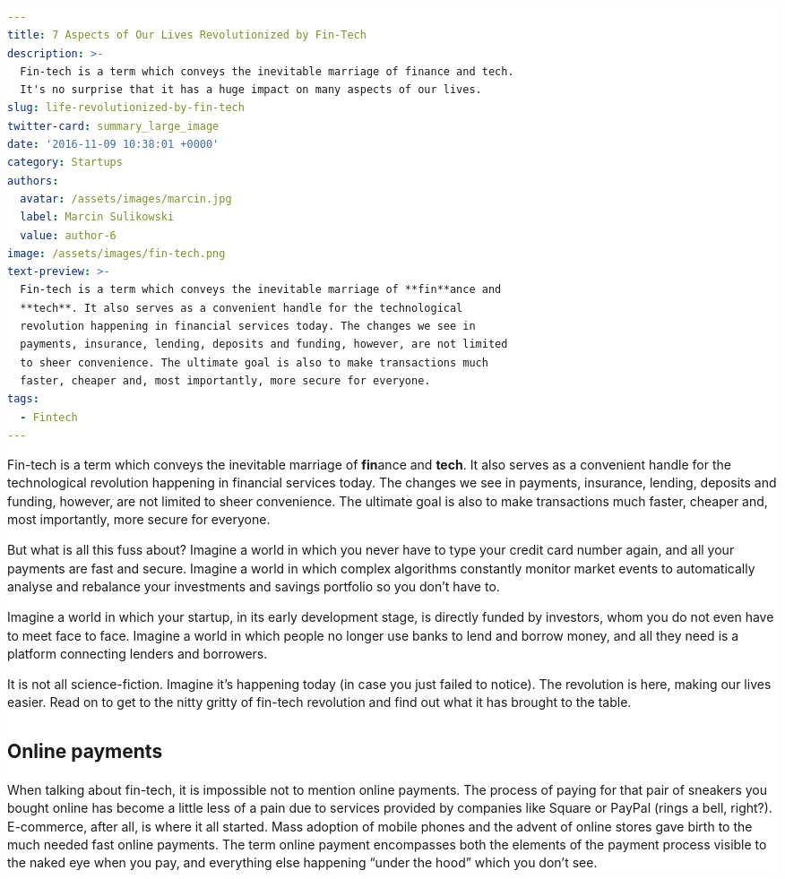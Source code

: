 ```yaml
---
title: 7 Aspects of Our Lives Revolutionized by Fin-Tech
description: >-
  Fin-tech is a term which conveys the inevitable marriage of finance and tech.
  It's no surprise that it has a huge impact on many aspects of our lives.
slug: life-revolutionized-by-fin-tech
twitter-card: summary_large_image
date: '2016-11-09 10:38:01 +0000'
category: Startups
authors:
  avatar: /assets/images/marcin.jpg
  label: Marcin Sulikowski
  value: author-6
image: /assets/images/fin-tech.png
text-preview: >-
  Fin-tech is a term which conveys the inevitable marriage of **fin**ance and
  **tech**. It also serves as a convenient handle for the technological
  revolution happening in financial services today. The changes we see in
  payments, insurance, lending, deposits and funding, however, are not limited
  to sheer convenience. The ultimate goal is also to make transactions much
  faster, cheaper and, most importantly, more secure for everyone.
tags:
  - Fintech
---
```


Fin-tech is a term which conveys the inevitable marriage of **fin**ance and **tech**. It also serves as a convenient handle for the technological revolution happening in financial services today. The changes we see in payments, insurance, lending, deposits and funding, however, are not limited to sheer convenience. The ultimate goal is also to make transactions much faster, cheaper and, most importantly, more secure for everyone.


But what is all this fuss about? Imagine a world in which you never have to type your credit card number again, and all your payments are fast and secure. Imagine a world in which complex algorithms constantly monitor market events to automatically analyse and rebalance your investments and savings portfolio so you don’t have to.


Imagine a world in which your startup, in its early development stage, is directly funded by investors, whom you do not even have to meet face to face. Imagine a world in which people no longer use banks to lend and borrow money, and all they need is a platform connecting lenders and borrowers.


It is not all science-fiction. Imagine it’s happening today (in case you just failed to notice). The revolution is here, making our lives easier. Read on to get to the nitty gritty of fin-tech revolution and find out what it has brought to the table.

## Online payments

When talking about fin-tech, it is impossible not to mention online payments. The process of paying for that pair of sneakers you bought online has become a little less of a pain due to services provided by companies like Square or PayPal (rings a bell, right?). E-commerce, after all, is where it all started. Mass adoption of mobile phones and the advent of online stores gave birth to the much needed fast online payments. The term online payment encompasses both the elements of the payment process visible to the naked eye when you pay, and everything else happening “under the hood” which you don’t see.
